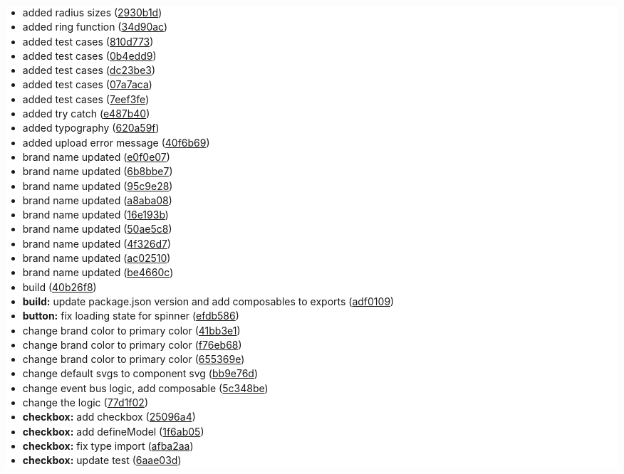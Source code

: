 * added radius sizes ([2930b1d](https://github.com/tesodev-com/is-kender/commit/2930b1d1ff04b745df14ef4a2b5863723ddc5410))
* added ring function ([34d90ac](https://github.com/tesodev-com/is-kender/commit/34d90acf9e9969b63ab10e80941b82598eb0984a))
* added test cases ([810d773](https://github.com/tesodev-com/is-kender/commit/810d773f7ab585fc0c99f6655c05d7704ab0499e))
* added test cases ([0b4edd9](https://github.com/tesodev-com/is-kender/commit/0b4edd95017e65d89ef9a1110af79aee58f3dcc2))
* added test cases ([dc23be3](https://github.com/tesodev-com/is-kender/commit/dc23be3fc0dac5e1d8939a1bc0ca6dcde532a874))
* added test cases ([07a7aca](https://github.com/tesodev-com/is-kender/commit/07a7acadd1a3d0677761a99270ebddf38134a4a2))
* added test cases ([7eef3fe](https://github.com/tesodev-com/is-kender/commit/7eef3fe327cb5ed46ddeb787bea16e838e1e3b8a))
* added try catch ([e487b40](https://github.com/tesodev-com/is-kender/commit/e487b40fe6cafd18c9e3d89d55a5984b4ec3d3c2))
* added typography ([620a59f](https://github.com/tesodev-com/is-kender/commit/620a59f448021f1a0ff61623e84c57d8a6bb2f6e))
* added upload error message ([40f6b69](https://github.com/tesodev-com/is-kender/commit/40f6b69dfe97b22629ff9bec07e3a6ab29ad54c7))
* brand name updated ([e0f0e07](https://github.com/tesodev-com/is-kender/commit/e0f0e07f86204f2ffa855106d1cfe825eefd4ec0))
* brand name updated ([6b8bbe7](https://github.com/tesodev-com/is-kender/commit/6b8bbe709c34130cee7c82555eaffa2d9a9ba8e1))
* brand name updated ([95c9e28](https://github.com/tesodev-com/is-kender/commit/95c9e288a78ea02283ec1f1cdd36ee25e095a890))
* brand name updated ([a8aba08](https://github.com/tesodev-com/is-kender/commit/a8aba08bf0dae11eb13c563520cbddbfd0f7174b))
* brand name updated ([16e193b](https://github.com/tesodev-com/is-kender/commit/16e193bf6cfaeb164ed1257013b722163f9ab093))
* brand name updated ([50ae5c8](https://github.com/tesodev-com/is-kender/commit/50ae5c8d7fccba740e012d9b2c42d1b066c9c6bc))
* brand name updated ([4f326d7](https://github.com/tesodev-com/is-kender/commit/4f326d78811e10368cedba852d65773d2e500450))
* brand name updated ([ac02510](https://github.com/tesodev-com/is-kender/commit/ac025108da1b9ec374ea0ddea228b79cb988c014))
* brand name updated ([be4660c](https://github.com/tesodev-com/is-kender/commit/be4660cad5c0c86c5827138d41ae67b7e69ed339))
* build ([40b26f8](https://github.com/tesodev-com/is-kender/commit/40b26f8ad131076e42d7029c71c9b106d02b7b16))
* **build:** update package.json version and add composables to exports ([adf0109](https://github.com/tesodev-com/is-kender/commit/adf0109e8a3fb11664a140e0477db747b1ddc1fd))
* **button:** fix loading state for spinner ([efdb586](https://github.com/tesodev-com/is-kender/commit/efdb586b08c5d051d554b966d70b61c6624645c3))
* change brand color to primary color ([41bb3e1](https://github.com/tesodev-com/is-kender/commit/41bb3e18925a32d0d8a0b99c1eaf94c0499024eb))
* change brand color to primary color ([f76eb68](https://github.com/tesodev-com/is-kender/commit/f76eb68a9e4ddca0bac71d258b3674a4d81c4b4c))
* change brand color to primary color ([655369e](https://github.com/tesodev-com/is-kender/commit/655369efd9afe9765d568d54302af57a304ca3f3))
* change default svgs to component svg ([bb9e76d](https://github.com/tesodev-com/is-kender/commit/bb9e76db47ae40635e3cf44316eb80d8024a0784))
* change event bus logic, add composable ([5c348be](https://github.com/tesodev-com/is-kender/commit/5c348be69e88c4a1c95728ce40ca46ac6abb8269))
* change the logic ([77d1f02](https://github.com/tesodev-com/is-kender/commit/77d1f025e6e78c8af9859087ef5e3e043f95b264))
* **checkbox:** add checkbox ([25096a4](https://github.com/tesodev-com/is-kender/commit/25096a4d05e0d9953c6711d4a7f71c697095eaee))
* **checkbox:** add defineModel ([1f6ab05](https://github.com/tesodev-com/is-kender/commit/1f6ab053000b0cc01919f46cf4709e9f5e9d4164))
* **checkbox:** fix type import ([afba2aa](https://github.com/tesodev-com/is-kender/commit/afba2aaeaed6bc7776392d4b37143a6a21e10c26))
* **checkbox:** update test ([6aae03d](https://github.com/tesodev-com/is-kender/commit/6aae03d892c55d3fe4060dc6979d4db5ada27e84))